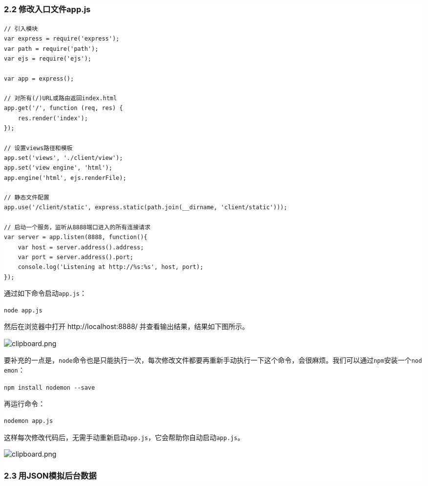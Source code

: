 ### 2.2 修改入口文件app.js ###

```
// 引入模块
var express = require('express');
var path = require('path');
var ejs = require('ejs');

var app = express();

// 对所有(/)URL或路由返回index.html 
app.get('/', function (req, res) {
	res.render('index');
});

// 设置views路径和模板
app.set('views', './client/view');
app.set('view engine', 'html');
app.engine('html', ejs.renderFile);

// 静态文件配置
app.use('/client/static', express.static(path.join(__dirname, 'client/static')));

// 启动一个服务，监听从8888端口进入的所有连接请求
var server = app.listen(8888, function(){
	var host = server.address().address;
	var port = server.address().port;
	console.log('Listening at http://%s:%s', host, port);
}); 
```

 通过如下命令启动`app.js`：

    node app.js


然后在浏览器中打开 http://localhost:8888/ 并查看输出结果，结果如下图所示。


![clipboard.png](https://sfault-image.b0.upaiyun.com/280/195/2801953499-577ba6d085e62_articlex)

要补充的一点是，`node`命令也是只能执行一次，每次修改文件都要再重新手动执行一下这个命令，会很麻烦。我们可以通过`npm`安装一个`nodemon`：

    npm install nodemon --save

再运行命令：

    nodemon app.js

这样每次修改代码后，无需手动重新启动`app.js`，它会帮助你自动启动`app.js`。

![clipboard.png](https://sfault-image.b0.upaiyun.com/516/929/516929405-577ca058d6d50_articlex)


### 2.3 用JSON模拟后台数据 ###
